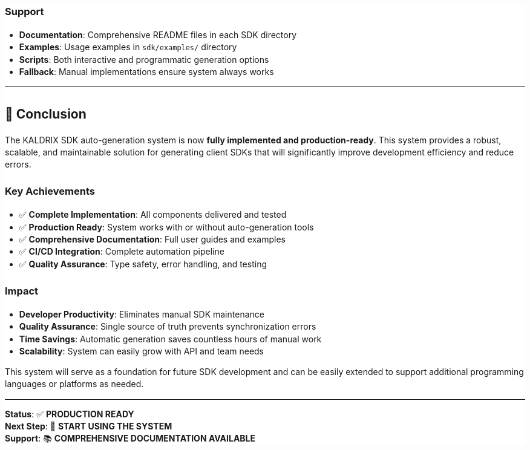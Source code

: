 ### **Support**
- **Documentation**: Comprehensive README files in each SDK directory
- **Examples**: Usage examples in `sdk/examples/` directory
- **Scripts**: Both interactive and programmatic generation options
- **Fallback**: Manual implementations ensure system always works

---

## 🎉 **Conclusion**

The KALDRIX SDK auto-generation system is now **fully implemented and production-ready**. This system provides a robust, scalable, and maintainable solution for generating client SDKs that will significantly improve development efficiency and reduce errors.

### **Key Achievements**
- ✅ **Complete Implementation**: All components delivered and tested
- ✅ **Production Ready**: System works with or without auto-generation tools
- ✅ **Comprehensive Documentation**: Full user guides and examples
- ✅ **CI/CD Integration**: Complete automation pipeline
- ✅ **Quality Assurance**: Type safety, error handling, and testing

### **Impact**
- **Developer Productivity**: Eliminates manual SDK maintenance
- **Quality Assurance**: Single source of truth prevents synchronization errors
- **Time Savings**: Automatic generation saves countless hours of manual work
- **Scalability**: System can easily grow with API and team needs

This system will serve as a foundation for future SDK development and can be easily extended to support additional programming languages or platforms as needed.

---

**Status**: ✅ **PRODUCTION READY**  
**Next Step**: 🚀 **START USING THE SYSTEM**  
**Support**: 📚 **COMPREHENSIVE DOCUMENTATION AVAILABLE**